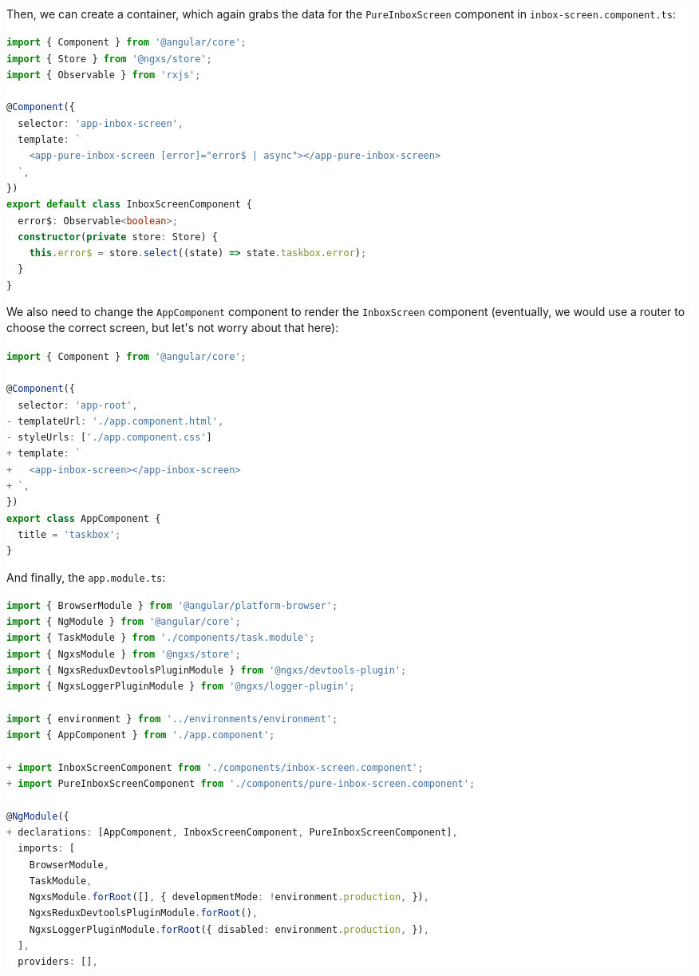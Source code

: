 Then, we can create a container, which again grabs the data for the `PureInboxScreen` component in `inbox-screen.component.ts`:

```ts:title=src/app/components/inbox-screen.component.ts
import { Component } from '@angular/core';
import { Store } from '@ngxs/store';
import { Observable } from 'rxjs';

@Component({
  selector: 'app-inbox-screen',
  template: `
    <app-pure-inbox-screen [error]="error$ | async"></app-pure-inbox-screen>
  `,
})
export default class InboxScreenComponent {
  error$: Observable<boolean>;
  constructor(private store: Store) {
    this.error$ = store.select((state) => state.taskbox.error);
  }
}
```

We also need to change the `AppComponent` component to render the `InboxScreen` component (eventually, we would use a router to choose the correct screen, but let's not worry about that here):

```diff:title=src/app/app.component.ts
import { Component } from '@angular/core';

@Component({
  selector: 'app-root',
- templateUrl: './app.component.html',
- styleUrls: ['./app.component.css']
+ template: `
+   <app-inbox-screen></app-inbox-screen>
+ `,
})
export class AppComponent {
  title = 'taskbox';
}
```

And finally, the `app.module.ts`:

```diff:title=src/app/app.module.ts
import { BrowserModule } from '@angular/platform-browser';
import { NgModule } from '@angular/core';
import { TaskModule } from './components/task.module';
import { NgxsModule } from '@ngxs/store';
import { NgxsReduxDevtoolsPluginModule } from '@ngxs/devtools-plugin';
import { NgxsLoggerPluginModule } from '@ngxs/logger-plugin';

import { environment } from '../environments/environment';
import { AppComponent } from './app.component';

+ import InboxScreenComponent from './components/inbox-screen.component';
+ import PureInboxScreenComponent from './components/pure-inbox-screen.component';

@NgModule({
+ declarations: [AppComponent, InboxScreenComponent, PureInboxScreenComponent],
  imports: [
    BrowserModule,
    TaskModule,
    NgxsModule.forRoot([], { developmentMode: !environment.production, }),
    NgxsReduxDevtoolsPluginModule.forRoot(),
    NgxsLoggerPluginModule.forRoot({ disabled: environment.production, }),
  ],
  providers: [],
```